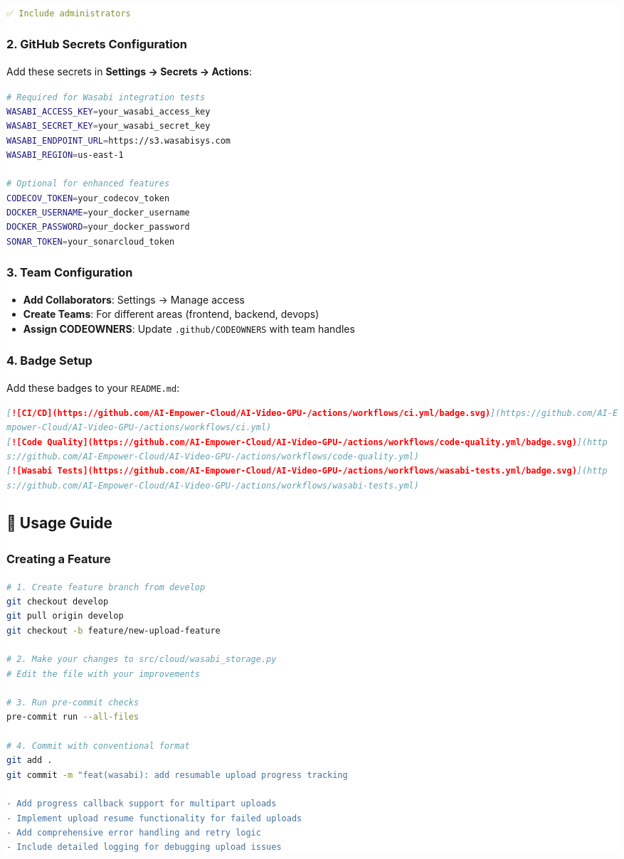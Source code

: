 ```yaml
✅ Include administrators
```

### 2. **GitHub Secrets Configuration**

Add these secrets in **Settings → Secrets → Actions**:

```bash
# Required for Wasabi integration tests
WASABI_ACCESS_KEY=your_wasabi_access_key
WASABI_SECRET_KEY=your_wasabi_secret_key
WASABI_ENDPOINT_URL=https://s3.wasabisys.com
WASABI_REGION=us-east-1

# Optional for enhanced features
CODECOV_TOKEN=your_codecov_token
DOCKER_USERNAME=your_docker_username
DOCKER_PASSWORD=your_docker_password
SONAR_TOKEN=your_sonarcloud_token
```

### 3. **Team Configuration**

- **Add Collaborators**: Settings → Manage access
- **Create Teams**: For different areas (frontend, backend, devops)
- **Assign CODEOWNERS**: Update `.github/CODEOWNERS` with team handles

### 4. **Badge Setup**

Add these badges to your `README.md`:

```markdown
[![CI/CD](https://github.com/AI-Empower-Cloud/AI-Video-GPU-/actions/workflows/ci.yml/badge.svg)](https://github.com/AI-Empower-Cloud/AI-Video-GPU-/actions/workflows/ci.yml)
[![Code Quality](https://github.com/AI-Empower-Cloud/AI-Video-GPU-/actions/workflows/code-quality.yml/badge.svg)](https://github.com/AI-Empower-Cloud/AI-Video-GPU-/actions/workflows/code-quality.yml)
[![Wasabi Tests](https://github.com/AI-Empower-Cloud/AI-Video-GPU-/actions/workflows/wasabi-tests.yml/badge.svg)](https://github.com/AI-Empower-Cloud/AI-Video-GPU-/actions/workflows/wasabi-tests.yml)
```

## 🎯 Usage Guide

### **Creating a Feature**

```bash
# 1. Create feature branch from develop
git checkout develop
git pull origin develop
git checkout -b feature/new-upload-feature

# 2. Make your changes to src/cloud/wasabi_storage.py
# Edit the file with your improvements

# 3. Run pre-commit checks
pre-commit run --all-files

# 4. Commit with conventional format
git add .
git commit -m "feat(wasabi): add resumable upload progress tracking

- Add progress callback support for multipart uploads
- Implement upload resume functionality for failed uploads
- Add comprehensive error handling and retry logic
- Include detailed logging for debugging upload issues

```